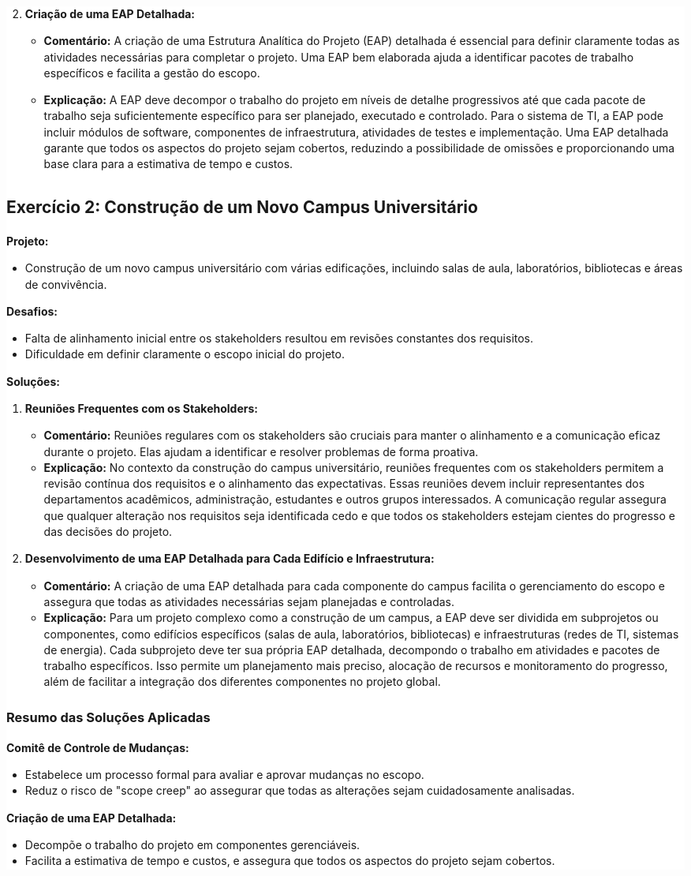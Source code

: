 2. **Criação de uma EAP Detalhada:**

   - **Comentário:** A criação de uma Estrutura Analítica do Projeto (EAP) detalhada é essencial para definir claramente todas as atividades necessárias para completar o projeto. Uma EAP bem elaborada ajuda a identificar pacotes de trabalho específicos e facilita a gestão do escopo.

   - **Explicação:** A EAP deve decompor o trabalho do projeto em níveis de detalhe progressivos até que cada pacote de trabalho seja suficientemente específico para ser planejado, executado e controlado. Para o sistema de TI, a EAP pode incluir módulos de software, componentes de infraestrutura, atividades de testes e implementação. Uma EAP detalhada garante que todos os aspectos do projeto sejam cobertos, reduzindo a possibilidade de omissões e proporcionando uma base clara para a estimativa de tempo e custos.

## Exercício 2: Construção de um Novo Campus Universitário

**Projeto:**
- Construção de um novo campus universitário com várias edificações, incluindo salas de aula, laboratórios, bibliotecas e áreas de convivência.

**Desafios:**
- Falta de alinhamento inicial entre os stakeholders resultou em revisões constantes dos requisitos.
- Dificuldade em definir claramente o escopo inicial do projeto.

**Soluções:**

1. **Reuniões Frequentes com os Stakeholders:**
   - **Comentário:** Reuniões regulares com os stakeholders são cruciais para manter o alinhamento e a comunicação eficaz durante o projeto. Elas ajudam a identificar e resolver problemas de forma proativa.
   - **Explicação:** No contexto da construção do campus universitário, reuniões frequentes com os stakeholders permitem a revisão contínua dos requisitos e o alinhamento das expectativas. Essas reuniões devem incluir representantes dos departamentos acadêmicos, administração, estudantes e outros grupos interessados. A comunicação regular assegura que qualquer alteração nos requisitos seja identificada cedo e que todos os stakeholders estejam cientes do progresso e das decisões do projeto.

2. **Desenvolvimento de uma EAP Detalhada para Cada Edifício e Infraestrutura:**
   - **Comentário:** A criação de uma EAP detalhada para cada componente do campus facilita o gerenciamento do escopo e assegura que todas as atividades necessárias sejam planejadas e controladas.
   - **Explicação:** Para um projeto complexo como a construção de um campus, a EAP deve ser dividida em subprojetos ou componentes, como edifícios específicos (salas de aula, laboratórios, bibliotecas) e infraestruturas (redes de TI, sistemas de energia). Cada subprojeto deve ter sua própria EAP detalhada, decompondo o trabalho em atividades e pacotes de trabalho específicos. Isso permite um planejamento mais preciso, alocação de recursos e monitoramento do progresso, além de facilitar a integração dos diferentes componentes no projeto global.

### Resumo das Soluções Aplicadas

**Comitê de Controle de Mudanças:**
- Estabelece um processo formal para avaliar e aprovar mudanças no escopo.
- Reduz o risco de "scope creep" ao assegurar que todas as alterações sejam cuidadosamente analisadas.

**Criação de uma EAP Detalhada:**
- Decompõe o trabalho do projeto em componentes gerenciáveis.
- Facilita a estimativa de tempo e custos, e assegura que todos os aspectos do projeto sejam cobertos.
